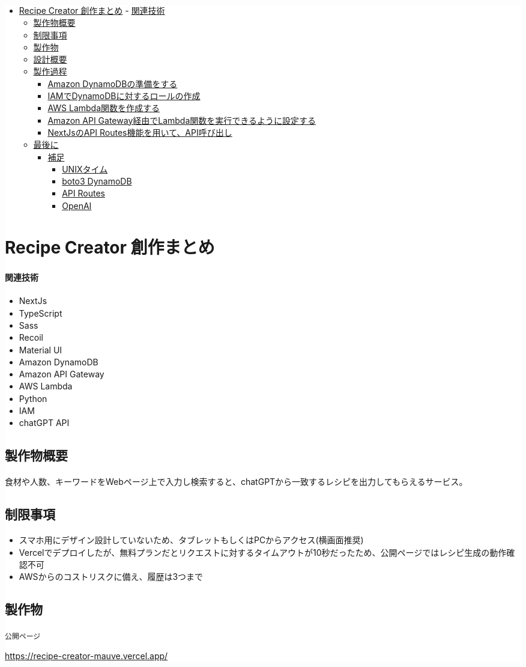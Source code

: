 - [Recipe Creator 創作まとめ](#Recipe-Creator-創作まとめ)
      - [関連技術](#関連技術)
  - [製作物概要](#製作物概要)
  - [制限事項](#制限事項)
  - [製作物](#製作物)
  - [設計概要](#設計概要)
  - [製作過程](#製作過程)
    - [Amazon DynamoDBの準備をする](#Amazon-DynamoDBの準備をする)
    - [IAMでDynamoDBに対するロールの作成](#IAMでDynamoDBに対するロールの作成)
    - [AWS Lambda関数を作成する](#AWS-Lambda関数を作成する)
    - [Amazon API Gateway経由でLambda関数を実行できるように設定する](#Amazon-API-Gateway経由でLambda関数を実行できるように設定する)
    - [NextJsのAPI Routes機能を用いて、API呼び出し](#NextJsのAPI-Routes機能を用いて、API呼び出し)
  - [最後に](#最後に)
    - [補足](#補足)
      - [UNIXタイム](#UNIXタイム)
      - [boto3 DynamoDB](#boto3-DynamoDB)
      - [API Routes](#API-Routes)
      - [OpenAI](#OpenAI)

# Recipe Creator 創作まとめ

#### 関連技術

- NextJs
- TypeScript
- Sass
- Recoil
- Material UI
- Amazon DynamoDB
- Amazon API Gateway
- AWS Lambda
- Python
- IAM
- chatGPT API

## 製作物概要

食材や人数、キーワードをWebページ上で入力し検索すると、chatGPTから一致するレシピを出力してもらえるサービス。

## 制限事項

- スマホ用にデザイン設計していないため、タブレットもしくはPCからアクセス(横画面推奨)
- Vercelでデプロイしたが、無料プランだとリクエストに対するタイムアウトが10秒だったため、公開ページではレシピ生成の動作確認不可
- AWSからのコストリスクに備え、履歴は3つまで

## 製作物

`公開ページ`

<https://recipe-creator-mauve.vercel.app/>
